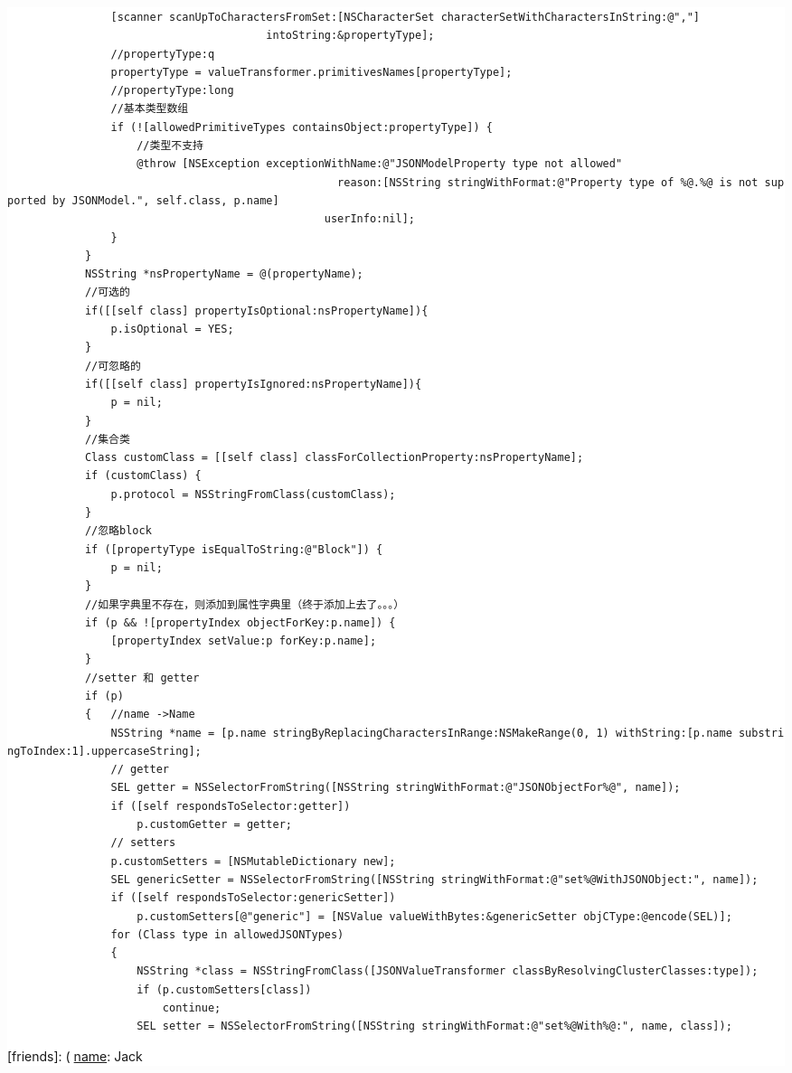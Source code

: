 ```objc
                [scanner scanUpToCharactersFromSet:[NSCharacterSet characterSetWithCharactersInString:@","]
                                        intoString:&propertyType];
                //propertyType:q
                propertyType = valueTransformer.primitivesNames[propertyType];              
                //propertyType:long
                //基本类型数组
                if (![allowedPrimitiveTypes containsObject:propertyType]) {
                    //类型不支持
                    @throw [NSException exceptionWithName:@"JSONModelProperty type not allowed"
                                                   reason:[NSString stringWithFormat:@"Property type of %@.%@ is not supported by JSONModel.", self.class, p.name]
                                                 userInfo:nil];
                }
            }
            NSString *nsPropertyName = @(propertyName);            
            //可选的
            if([[self class] propertyIsOptional:nsPropertyName]){
                p.isOptional = YES;
            }
            //可忽略的
            if([[self class] propertyIsIgnored:nsPropertyName]){
                p = nil;
            }
            //集合类
            Class customClass = [[self class] classForCollectionProperty:nsPropertyName];            
            if (customClass) {
                p.protocol = NSStringFromClass(customClass);
            }
            //忽略block
            if ([propertyType isEqualToString:@"Block"]) {
                p = nil;
            }
            //如果字典里不存在，则添加到属性字典里（终于添加上去了。。。）
            if (p && ![propertyIndex objectForKey:p.name]) {
                [propertyIndex setValue:p forKey:p.name];
            }
            //setter 和 getter
            if (p)
            {   //name ->Name
                NSString *name = [p.name stringByReplacingCharactersInRange:NSMakeRange(0, 1) withString:[p.name substringToIndex:1].uppercaseString];
                // getter
                SEL getter = NSSelectorFromString([NSString stringWithFormat:@"JSONObjectFor%@", name]);
                if ([self respondsToSelector:getter])
                    p.customGetter = getter;
                // setters
                p.customSetters = [NSMutableDictionary new];
                SEL genericSetter = NSSelectorFromString([NSString stringWithFormat:@"set%@WithJSONObject:", name]);
                if ([self respondsToSelector:genericSetter])
                    p.customSetters[@"generic"] = [NSValue valueWithBytes:&genericSetter objCType:@encode(SEL)];
                for (Class type in allowedJSONTypes)
                {
                    NSString *class = NSStringFromClass([JSONValueTransformer classByResolvingClusterClasses:type]);
                    if (p.customSetters[class])
                        continue;
                    SEL setter = NSSelectorFromString([NSString stringWithFormat:@"set%@With%@:", name, class]);
```

   [name]: Jack
   [sex]: male
   [gender]: 23
   [name]: Jack
   [age]: 23
   [gender]: male
   [age]: 23
   [gender]: male
   [friends]: (
   [name]: Jack